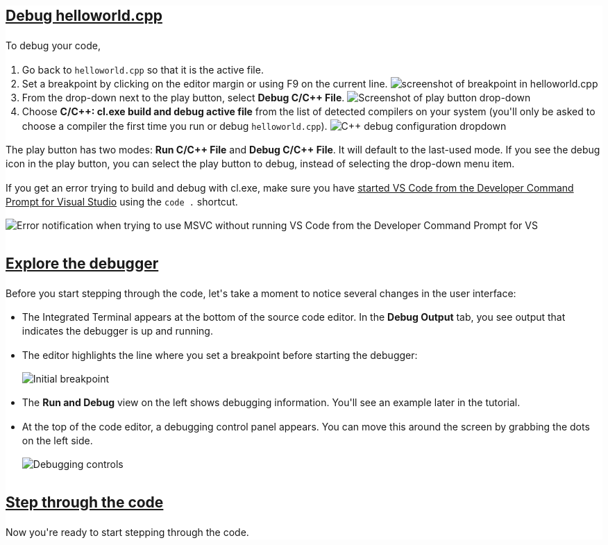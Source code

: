 ## [Debug helloworld.cpp](https://code.visualstudio.com/docs/cpp/config-msvc#_debug-helloworldcpp)

To debug your code,

1.  Go back to `helloworld.cpp` so that it is the active file.
2.  Set a breakpoint by clicking on the editor margin or using F9 on the current line. ![screenshot of breakpoint in helloworld.cpp](https://code.visualstudio.com/assets/docs/cpp/playbutton/cpp-breakpoint.png)
3.  From the drop-down next to the play button, select **Debug C/C++ File**. ![Screenshot of play button drop-down](https://code.visualstudio.com/assets/docs/cpp/playbutton/debug-cpp-file-play-button.png)
4.  Choose **C/C++: cl.exe build and debug active file** from the list of detected compilers on your system (you'll only be asked to choose a compiler the first time you run or debug `helloworld.cpp`). ![C++ debug configuration dropdown](https://code.visualstudio.com/assets/docs/cpp/playbutton/select-cl-compiler.png)

The play button has two modes: **Run C/C++ File** and **Debug C/C++ File**. It will default to the last-used mode. If you see the debug icon in the play button, you can select the play button to debug, instead of selecting the drop-down menu item.

If you get an error trying to build and debug with cl.exe, make sure you have [started VS Code from the Developer Command Prompt for Visual Studio](https://code.visualstudio.com/docs/cpp/config-msvc#_check-your-microsoft-visual-c-installation) using the `code .` shortcut.

![Error notification when trying to use MSVC without running VS Code from the Developer Command Prompt for VS](https://code.visualstudio.com/assets/docs/cpp/playbutton/dev-command-prompt-error.png)

## [Explore the debugger](https://code.visualstudio.com/docs/cpp/config-msvc#_explore-the-debugger)

Before you start stepping through the code, let's take a moment to notice several changes in the user interface:

-   The Integrated Terminal appears at the bottom of the source code editor. In the **Debug Output** tab, you see output that indicates the debugger is up and running.
    
-   The editor highlights the line where you set a breakpoint before starting the debugger:
    
    ![Initial breakpoint](https://code.visualstudio.com/assets/docs/cpp/playbutton/breakpoint-debug.png)
    
-   The **Run and Debug** view on the left shows debugging information. You'll see an example later in the tutorial.
    
-   At the top of the code editor, a debugging control panel appears. You can move this around the screen by grabbing the dots on the left side.
    
    ![Debugging controls](https://code.visualstudio.com/assets/docs/cpp/cpp/debug-controls.png)
    

## [Step through the code](https://code.visualstudio.com/docs/cpp/config-msvc#_step-through-the-code)

Now you're ready to start stepping through the code.
